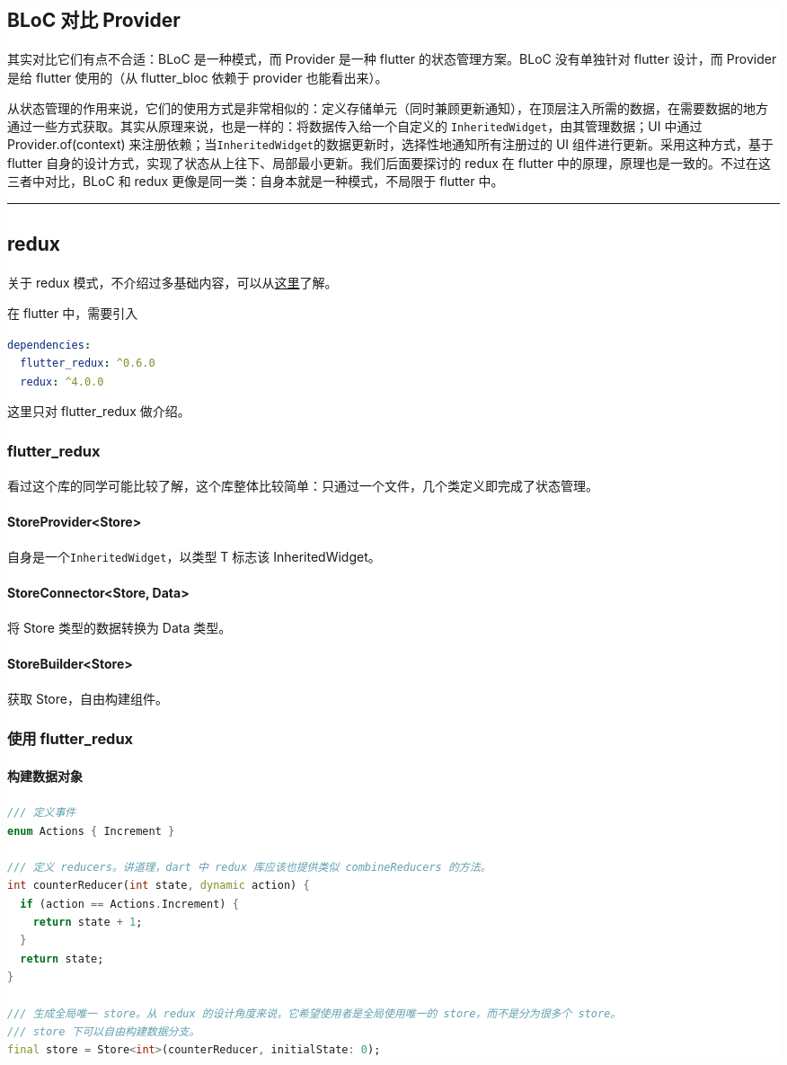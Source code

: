 ## BLoC 对比 Provider
其实对比它们有点不合适：BLoC 是一种模式，而 Provider 是一种 flutter 的状态管理方案。BLoC 没有单独针对 flutter 设计，而 Provider 是给 flutter 使用的（从 flutter_bloc 依赖于 provider 也能看出来）。

从状态管理的作用来说，它们的使用方式是非常相似的：定义存储单元（同时兼顾更新通知），在顶层注入所需的数据，在需要数据的地方通过一些方式获取。其实从原理来说，也是一样的：将数据传入给一个自定义的 `InheritedWidget`，由其管理数据；UI 中通过 Provider.of<Type>(context) 来注册依赖；当`InheritedWidget`的数据更新时，选择性地通知所有注册过的 UI 组件进行更新。采用这种方式，基于 flutter 自身的设计方式，实现了状态从上往下、局部最小更新。我们后面要探讨的 redux 在 flutter 中的原理，原理也是一致的。不过在这三者中对比，BLoC 和 redux 更像是同一类：自身本就是一种模式，不局限于 flutter 中。

___


## redux
关于 redux 模式，不介绍过多基础内容，可以从[这里](https://redux.js.org/introduction/getting-started)了解。

在 flutter 中，需要引入
```yaml
dependencies:
  flutter_redux: ^0.6.0
  redux: ^4.0.0
```

这里只对 flutter_redux 做介绍。

### flutter_redux
看过这个库的同学可能比较了解，这个库整体比较简单：只通过一个文件，几个类定义即完成了状态管理。

#### StoreProvider\<Store\>
自身是一个`InheritedWidget`，以类型 T 标志该 InheritedWidget。

#### StoreConnector\<Store, Data\>
将 Store 类型的数据转换为 Data 类型。

#### StoreBuilder\<Store\>
获取 Store，自由构建组件。

### 使用 flutter_redux
#### 构建数据对象
```dart
/// 定义事件
enum Actions { Increment }

/// 定义 reducers。讲道理，dart 中 redux 库应该也提供类似 combineReducers 的方法。
int counterReducer(int state, dynamic action) {
  if (action == Actions.Increment) {
    return state + 1;
  }
  return state;
}

/// 生成全局唯一 store。从 redux 的设计角度来说，它希望使用者是全局使用唯一的 store，而不是分为很多个 store。
/// store 下可以自由构建数据分支。
final store = Store<int>(counterReducer, initialState: 0);
```
